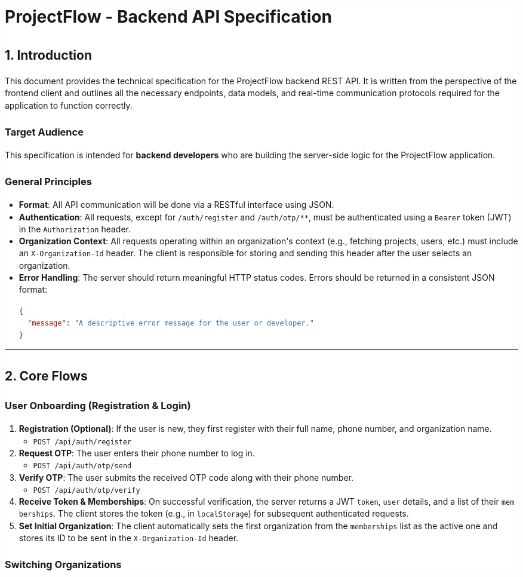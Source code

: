 # ProjectFlow - Backend API Specification

## 1. Introduction

This document provides the technical specification for the ProjectFlow backend REST API. It is written from the perspective of the frontend client and outlines all the necessary endpoints, data models, and real-time communication protocols required for the application to function correctly.

### Target Audience

This specification is intended for **backend developers** who are building the server-side logic for the ProjectFlow application.

### General Principles

-   **Format**: All API communication will be done via a RESTful interface using JSON.
-   **Authentication**: All requests, except for `/auth/register` and `/auth/otp/**`, must be authenticated using a `Bearer` token (JWT) in the `Authorization` header.
-   **Organization Context**: All requests operating within an organization's context (e.g., fetching projects, users, etc.) must include an `X-Organization-Id` header. The client is responsible for storing and sending this header after the user selects an organization.
-   **Error Handling**: The server should return meaningful HTTP status codes. Errors should be returned in a consistent JSON format:
    ```json
    {
      "message": "A descriptive error message for the user or developer."
    }
    ```

---

## 2. Core Flows

### User Onboarding (Registration & Login)

1.  **Registration (Optional)**: If the user is new, they first register with their full name, phone number, and organization name.
    -   `POST /api/auth/register`
2.  **Request OTP**: The user enters their phone number to log in.
    -   `POST /api/auth/otp/send`
3.  **Verify OTP**: The user submits the received OTP code along with their phone number.
    -   `POST /api/auth/otp/verify`
4.  **Receive Token & Memberships**: On successful verification, the server returns a JWT `token`, `user` details, and a list of their `memberships`. The client stores the token (e.g., in `localStorage`) for subsequent authenticated requests.
5.  **Set Initial Organization**: The client automatically sets the first organization from the `memberships` list as the active one and stores its ID to be sent in the `X-Organization-Id` header.

### Switching Organizations
